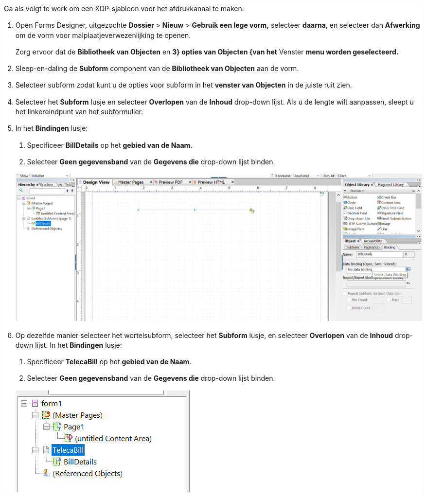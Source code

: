 Ga als volgt te werk om een XDP-sjabloon voor het afdrukkanaal te maken:

1. Open Forms Designer, uitgezochte **Dossier** > **Nieuw** > **Gebruik een lege vorm,** selecteer **daarna**, en selecteer dan **Afwerking** om de vorm voor malplaatjeverwezenlijking te openen.

   Zorg ervoor dat de **Bibliotheek van Objecten** en **3&rbrace; opties van Objecten &lbrace;van het** Venster **menu worden geselecteerd.**

1. Sleep-en-daling de **Subform** component van de **Bibliotheek van Objecten** aan de vorm.
1. Selecteer subform zodat kunt u de opties voor subform in het **venster van Objecten** in de juiste ruit zien.
1. Selecteer het **Subform** lusje en selecteer **Overlopen** van de **Inhoud** drop-down lijst. Als u de lengte wilt aanpassen, sleept u het linkereindpunt van het subformulier.
1. In het **Bindingen** lusje:

   1. Specificeer **BillDetails** op het **gebied van de Naam**.

   1. Selecteer **Geen gegevensband** van de **Gegevens die** drop-down lijst binden.

   ![ subform van Designer ](assets/forms_designer_subform_new.png)

1. Op dezelfde manier selecteer het wortelsubform, selecteer het **Subform** lusje, en selecteer **Overlopen** van de **Inhoud** drop-down lijst. In het **Bindingen** lusje:

   1. Specificeer **TelecaBill** op het **gebied van de Naam**.

   1. Selecteer **Geen gegevensband** van de **Gegevens die** drop-down lijst binden.

   ![ Subform voor het malplaatje van de Druk ](assets/root_subform_print_template_new.png)
